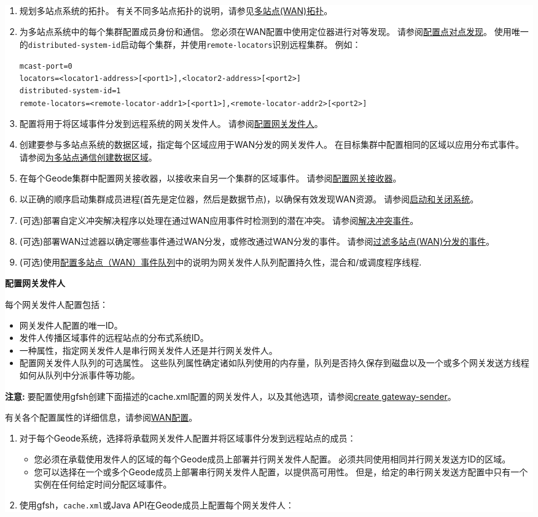 1. 规划多站点系统的拓扑。 有关不同多站点拓扑的说明，请参见[多站点(WAN)拓扑](http://geode.apache.org/docs/guide/17/topologies_and_comm/multi_site_configuration/multisite_topologies.html#multisite_topologies)。

2. 为多站点系统中的每个集群配置成员身份和通信。 您必须在WAN配置中使用定位器进行对等发现。 请参阅[配置点对点发现](http://geode.apache.org/docs/guide/17/topologies_and_comm/p2p_configuration/setting_up_a_p2p_system.html)。 使用唯一的`distributed-system-id`启动每个集群，并使用`remote-locators`识别远程集群。 例如：

   ```properties
   mcast-port=0
   locators=<locator1-address>[<port1>],<locator2-address>[<port2>]
   distributed-system-id=1
   remote-locators=<remote-locator-addr1>[<port1>],<remote-locator-addr2>[<port2>]
   ```

3. 配置将用于将区域事件分发到远程系统的网关发件人。 请参阅[配置网关发件人](http://geode.apache.org/docs/guide/17/topologies_and_comm/multi_site_configuration/setting_up_a_multisite_system.html#setting_up_a_multisite_system__section_1500299A8F9A4C2385680E337F5D3DEC)。

4. 创建要参与多站点系统的数据区域，指定每个区域应用于WAN分发的网关发件人。 在目标集群中配置相同的区域以应用分布式事件。 请参阅[为多站点通信创建数据区域](http://geode.apache.org/docs/guide/17/topologies_and_comm/multi_site_configuration/setting_up_a_multisite_system.html#setting_up_a_multisite_system__section_E1DEDD0743D54831AFFBCCDC750F8879)。

5. 在每个Geode集群中配置网关接收器，以接收来自另一个集群的区域事件。 请参阅[配置网关接收器](http://geode.apache.org/docs/guide/17/topologies_and_comm/multi_site_configuration/setting_up_a_multisite_system.html#setting_up_a_multisite_system__section_E3A44F85359046C7ADD12861D261637B)。

6. 以正确的顺序启动集群成员进程(首先是定位器，然后是数据节点)，以确保有效发现WAN资源。 请参阅[启动和关闭系统](http://geode.apache.org/docs/guide/17/configuring/running/starting_up_shutting_down.html)。

7. (可选)部署自定义冲突解决程序以处理在通过WAN应用事件时检测到的潜在冲突。 请参阅[解决冲突事件](http://geode.apache.org/docs/guide/17/developing/events/resolving_multisite_conflicts.html#topic_E97BB68748F14987916CD1A50E4B4542)。

8. (可选)部署WAN过滤器以确定哪些事件通过WAN分发，或修改通过WAN分发的事件。 请参阅[过滤多站点(WAN)分发的事件](http://geode.apache.org/docs/guide/17/developing/events/filtering_multisite_events.html#topic_E97BB68748F14987916CD1A50E4B4542)。

9. (可选)使用[配置多站点（WAN）事件队列](http://geode.apache.org/docs/guide/17/developing/events/configure_multisite_event_messaging.html#configure_multisite_event_messaging)中的说明为网关发件人队列配置持久性，混合和/或调度程序线程.

**配置网关发件人**

每个网关发件人配置包括：

- 网关发件人配置的唯一ID。
- 发件人传播区域事件的远程站点的分布式系统ID。
- 一种属性，指定网关发件人是串行网关发件人还是并行网关发件人。
- 配置网关发件人队列的可选属性。 这些队列属性确定诸如队列使用的内存量，队列是否持久保存到磁盘以及一个或多个网关发送方线程如何从队列中分派事件等功能。

**注意:** 要配置使用gfsh创建下面描述的cache.xml配置的网关发件人，以及其他选项，请参阅[create gateway-sender](http://geode.apache.org/docs/guide/17/tools_modules/gfsh/command-pages/create.html#topic_hg2_bjz_ck)。

有关各个配置属性的详细信息，请参阅[WAN配置](http://geode.apache.org/docs/guide/17/reference/topics/elements_ref.html#topic_7B1CABCAD056499AA57AF3CFDBF8ABE3)。

1. 对于每个Geode系统，选择将承载网关发件人配置并将区域事件分发到远程站点的成员：

   - 您必须在承载使用发件人的区域的每个Geode成员上部署并行网关发件人配置。 必须共同使用相同并行网关发送方ID的区域。
   - 您可以选择在一个或多个Geode成员上部署串行网关发件人配置，以提供高可用性。 但是，给定的串行网关发送方配置中只有一个实例在任何给定时间分配区域事件。

2. 使用gfsh，`cache.xml`或Java API在Geode成员上配置每个网关发件人：
